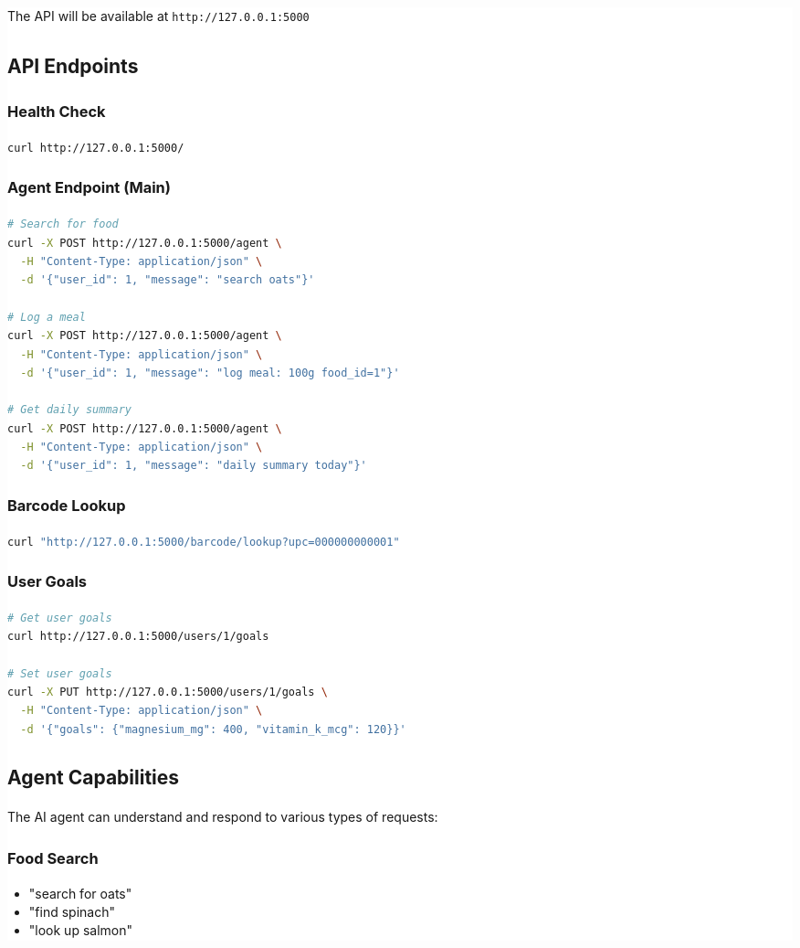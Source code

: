 The API will be available at `http://127.0.0.1:5000`

## API Endpoints

### Health Check
```bash
curl http://127.0.0.1:5000/
```

### Agent Endpoint (Main)
```bash
# Search for food
curl -X POST http://127.0.0.1:5000/agent \
  -H "Content-Type: application/json" \
  -d '{"user_id": 1, "message": "search oats"}'

# Log a meal
curl -X POST http://127.0.0.1:5000/agent \
  -H "Content-Type: application/json" \
  -d '{"user_id": 1, "message": "log meal: 100g food_id=1"}'

# Get daily summary
curl -X POST http://127.0.0.1:5000/agent \
  -H "Content-Type: application/json" \
  -d '{"user_id": 1, "message": "daily summary today"}'
```

### Barcode Lookup
```bash
curl "http://127.0.0.1:5000/barcode/lookup?upc=000000000001"
```

### User Goals
```bash
# Get user goals
curl http://127.0.0.1:5000/users/1/goals

# Set user goals
curl -X PUT http://127.0.0.1:5000/users/1/goals \
  -H "Content-Type: application/json" \
  -d '{"goals": {"magnesium_mg": 400, "vitamin_k_mcg": 120}}'
```

## Agent Capabilities

The AI agent can understand and respond to various types of requests:

### Food Search
- "search for oats"
- "find spinach"
- "look up salmon"
